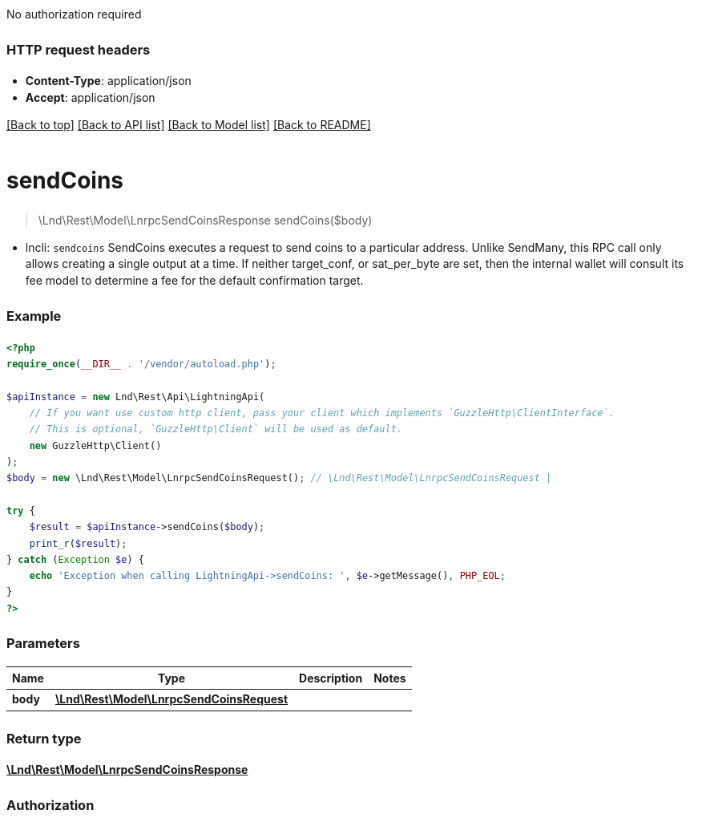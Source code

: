 No authorization required

### HTTP request headers

 - **Content-Type**: application/json
 - **Accept**: application/json

[[Back to top]](#) [[Back to API list]](../../README.md#documentation-for-api-endpoints) [[Back to Model list]](../../README.md#documentation-for-models) [[Back to README]](../../README.md)

# **sendCoins**
> \Lnd\Rest\Model\LnrpcSendCoinsResponse sendCoins($body)

* lncli: `sendcoins` SendCoins executes a request to send coins to a particular address. Unlike SendMany, this RPC call only allows creating a single output at a time. If neither target_conf, or sat_per_byte are set, then the internal wallet will consult its fee model to determine a fee for the default confirmation target.

### Example
```php
<?php
require_once(__DIR__ . '/vendor/autoload.php');

$apiInstance = new Lnd\Rest\Api\LightningApi(
    // If you want use custom http client, pass your client which implements `GuzzleHttp\ClientInterface`.
    // This is optional, `GuzzleHttp\Client` will be used as default.
    new GuzzleHttp\Client()
);
$body = new \Lnd\Rest\Model\LnrpcSendCoinsRequest(); // \Lnd\Rest\Model\LnrpcSendCoinsRequest | 

try {
    $result = $apiInstance->sendCoins($body);
    print_r($result);
} catch (Exception $e) {
    echo 'Exception when calling LightningApi->sendCoins: ', $e->getMessage(), PHP_EOL;
}
?>
```

### Parameters

Name | Type | Description  | Notes
------------- | ------------- | ------------- | -------------
 **body** | [**\Lnd\Rest\Model\LnrpcSendCoinsRequest**](../Model/LnrpcSendCoinsRequest.md)|  |

### Return type

[**\Lnd\Rest\Model\LnrpcSendCoinsResponse**](../Model/LnrpcSendCoinsResponse.md)

### Authorization
